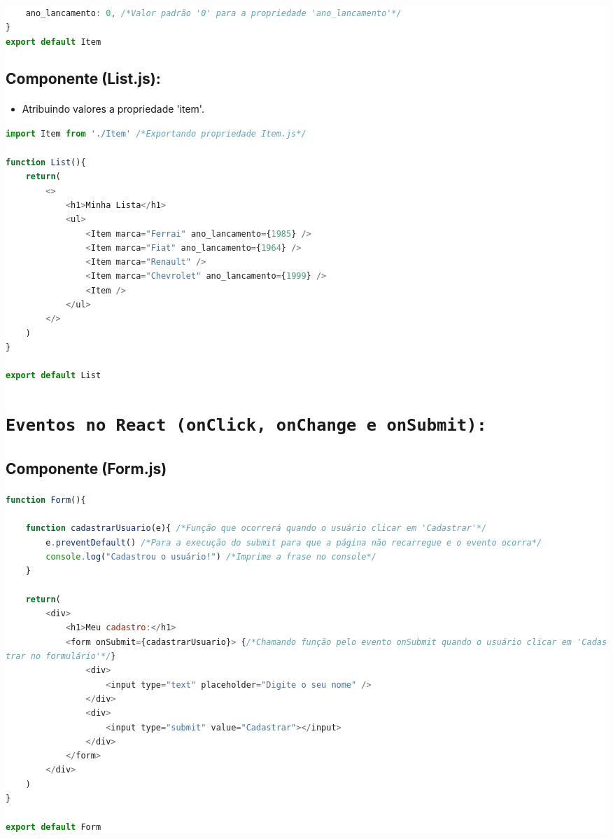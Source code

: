 ~~~~js
    ano_lancamento: 0, /*Valor padrão '0' para a propriedade 'ano_lancamento'*/
}
export default Item
~~~~

## Componente (List.js):

* Atribuindo valores a propriedade 'item'.
~~~~js 
import Item from './Item' /*Exportando propriedade Item.js*/

function List(){
    return(
        <>
            <h1>Minha Lista</h1>
            <ul>
                <Item marca="Ferrai" ano_lancamento={1985} />
                <Item marca="Fiat" ano_lancamento={1964} />
                <Item marca="Renault" />
                <Item marca="Chevrolet" ano_lancamento={1999} />
                <Item />
            </ul>
        </>
    )
}

export default List
~~~~

# `Eventos no React (onClick, onChange e onSubmit):`

## Componente (Form.js)
~~~~js
function Form(){

    function cadastrarUsuario(e){ /*Função que ocorrerá quando o usuário clicar em 'Cadastrar'*/
        e.preventDefault() /*Para a execução do submit para que a página não recarregue e o evento ocorra*/
        console.log("Cadastrou o usuário!") /*Imprime a frase no console*/
    }

    return(
        <div>
            <h1>Meu cadastro:</h1>
            <form onSubmit={cadastrarUsuario}> {/*Chamando função pelo evento onSubmit quando o usuário clicar em 'Cadastrar no formulário'*/}
                <div>
                    <input type="text" placeholder="Digite o seu nome" />
                </div>
                <div>
                    <input type="submit" value="Cadastrar"></input>
                </div>
            </form>
        </div>
    )
}

export default Form
~~~~

